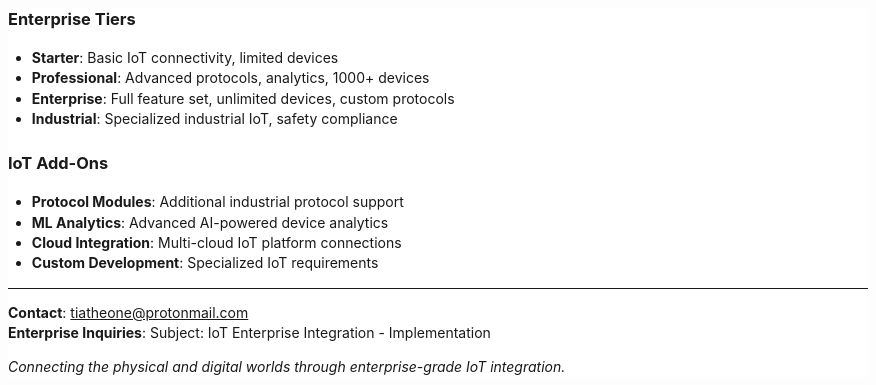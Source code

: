 ### Enterprise Tiers
- **Starter**: Basic IoT connectivity, limited devices
- **Professional**: Advanced protocols, analytics, 1000+ devices
- **Enterprise**: Full feature set, unlimited devices, custom protocols
- **Industrial**: Specialized industrial IoT, safety compliance

### IoT Add-Ons
- **Protocol Modules**: Additional industrial protocol support
- **ML Analytics**: Advanced AI-powered device analytics
- **Cloud Integration**: Multi-cloud IoT platform connections
- **Custom Development**: Specialized IoT requirements

---

**Contact**: tiatheone@protonmail.com  
**Enterprise Inquiries**: Subject: IoT Enterprise Integration - Implementation

*Connecting the physical and digital worlds through enterprise-grade IoT integration.*
